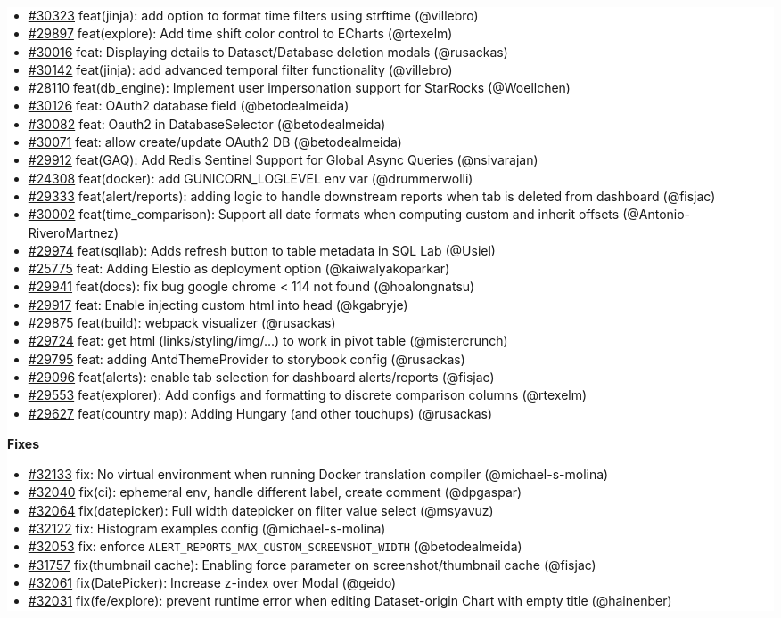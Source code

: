 - [#30323](https://github.com/apache/superset/pull/30323) feat(jinja): add option to format time filters using strftime (@villebro)
- [#29897](https://github.com/apache/superset/pull/29897) feat(explore): Add time shift color control to ECharts (@rtexelm)
- [#30016](https://github.com/apache/superset/pull/30016) feat: Displaying details to Dataset/Database deletion modals (@rusackas)
- [#30142](https://github.com/apache/superset/pull/30142) feat(jinja): add advanced temporal filter functionality (@villebro)
- [#28110](https://github.com/apache/superset/pull/28110) feat(db_engine): Implement user impersonation support for StarRocks (@Woellchen)
- [#30126](https://github.com/apache/superset/pull/30126) feat: OAuth2 database field (@betodealmeida)
- [#30082](https://github.com/apache/superset/pull/30082) feat: Oauth2 in DatabaseSelector (@betodealmeida)
- [#30071](https://github.com/apache/superset/pull/30071) feat: allow create/update OAuth2 DB (@betodealmeida)
- [#29912](https://github.com/apache/superset/pull/29912) feat(GAQ): Add Redis Sentinel Support for Global Async Queries (@nsivarajan)
- [#24308](https://github.com/apache/superset/pull/24308) feat(docker): add GUNICORN_LOGLEVEL env var (@drummerwolli)
- [#29333](https://github.com/apache/superset/pull/29333) feat(alert/reports): adding logic to handle downstream reports when tab is deleted from dashboard (@fisjac)
- [#30002](https://github.com/apache/superset/pull/30002) feat(time_comparison): Support all date formats when computing custom and inherit offsets (@Antonio-RiveroMartnez)
- [#29974](https://github.com/apache/superset/pull/29974) feat(sqllab): Adds refresh button to table metadata in SQL Lab (@Usiel)
- [#25775](https://github.com/apache/superset/pull/25775) feat: Adding Elestio as deployment option (@kaiwalyakoparkar)
- [#29941](https://github.com/apache/superset/pull/29941) feat(docs): fix bug google chrome < 114 not found (@hoalongnatsu)
- [#29917](https://github.com/apache/superset/pull/29917) feat: Enable injecting custom html into head (@kgabryje)
- [#29875](https://github.com/apache/superset/pull/29875) feat(build): webpack visualizer (@rusackas)
- [#29724](https://github.com/apache/superset/pull/29724) feat: get html (links/styling/img/...) to work in pivot table (@mistercrunch)
- [#29795](https://github.com/apache/superset/pull/29795) feat: adding AntdThemeProvider to storybook config (@rusackas)
- [#29096](https://github.com/apache/superset/pull/29096) feat(alerts): enable tab selection for dashboard alerts/reports (@fisjac)
- [#29553](https://github.com/apache/superset/pull/29553) feat(explorer): Add configs and formatting to discrete comparison columns (@rtexelm)
- [#29627](https://github.com/apache/superset/pull/29627) feat(country map): Adding Hungary (and other touchups) (@rusackas)

**Fixes**

- [#32133](https://github.com/apache/superset/pull/32133) fix: No virtual environment when running Docker translation compiler (@michael-s-molina)
- [#32040](https://github.com/apache/superset/pull/32040) fix(ci): ephemeral env, handle different label, create comment (@dpgaspar)
- [#32064](https://github.com/apache/superset/pull/32064) fix(datepicker): Full width datepicker on filter value select (@msyavuz)
- [#32122](https://github.com/apache/superset/pull/32122) fix: Histogram examples config (@michael-s-molina)
- [#32053](https://github.com/apache/superset/pull/32053) fix: enforce `ALERT_REPORTS_MAX_CUSTOM_SCREENSHOT_WIDTH` (@betodealmeida)
- [#31757](https://github.com/apache/superset/pull/31757) fix(thumbnail cache): Enabling force parameter on screenshot/thumbnail cache (@fisjac)
- [#32061](https://github.com/apache/superset/pull/32061) fix(DatePicker): Increase z-index over Modal (@geido)
- [#32031](https://github.com/apache/superset/pull/32031) fix(fe/explore): prevent runtime error when editing Dataset-origin Chart with empty title (@hainenber)